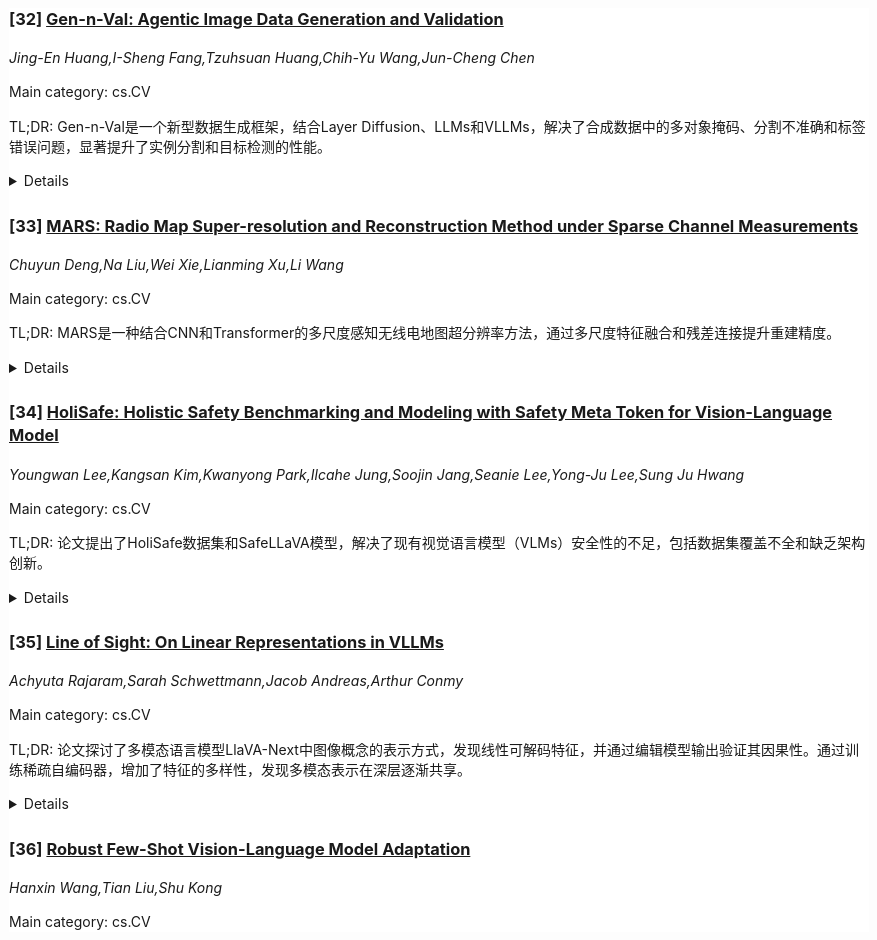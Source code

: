 ### [32] [Gen-n-Val: Agentic Image Data Generation and Validation](https://arxiv.org/abs/2506.04676)
*Jing-En Huang,I-Sheng Fang,Tzuhsuan Huang,Chih-Yu Wang,Jun-Cheng Chen*

Main category: cs.CV

TL;DR: Gen-n-Val是一个新型数据生成框架，结合Layer Diffusion、LLMs和VLLMs，解决了合成数据中的多对象掩码、分割不准确和标签错误问题，显著提升了实例分割和目标检测的性能。


<details><summary>Details</summary></details>


### [33] [MARS: Radio Map Super-resolution and Reconstruction Method under Sparse Channel Measurements](https://arxiv.org/abs/2506.04682)
*Chuyun Deng,Na Liu,Wei Xie,Lianming Xu,Li Wang*

Main category: cs.CV

TL;DR: MARS是一种结合CNN和Transformer的多尺度感知无线电地图超分辨率方法，通过多尺度特征融合和残差连接提升重建精度。


<details><summary>Details</summary></details>


### [34] [HoliSafe: Holistic Safety Benchmarking and Modeling with Safety Meta Token for Vision-Language Model](https://arxiv.org/abs/2506.04704)
*Youngwan Lee,Kangsan Kim,Kwanyong Park,Ilcahe Jung,Soojin Jang,Seanie Lee,Yong-Ju Lee,Sung Ju Hwang*

Main category: cs.CV

TL;DR: 论文提出了HoliSafe数据集和SafeLLaVA模型，解决了现有视觉语言模型（VLMs）安全性的不足，包括数据集覆盖不全和缺乏架构创新。


<details><summary>Details</summary></details>


### [35] [Line of Sight: On Linear Representations in VLLMs](https://arxiv.org/abs/2506.04706)
*Achyuta Rajaram,Sarah Schwettmann,Jacob Andreas,Arthur Conmy*

Main category: cs.CV

TL;DR: 论文探讨了多模态语言模型LlaVA-Next中图像概念的表示方式，发现线性可解码特征，并通过编辑模型输出验证其因果性。通过训练稀疏自编码器，增加了特征的多样性，发现多模态表示在深层逐渐共享。


<details><summary>Details</summary></details>


### [36] [Robust Few-Shot Vision-Language Model Adaptation](https://arxiv.org/abs/2506.04713)
*Hanxin Wang,Tian Liu,Shu Kong*

Main category: cs.CV
